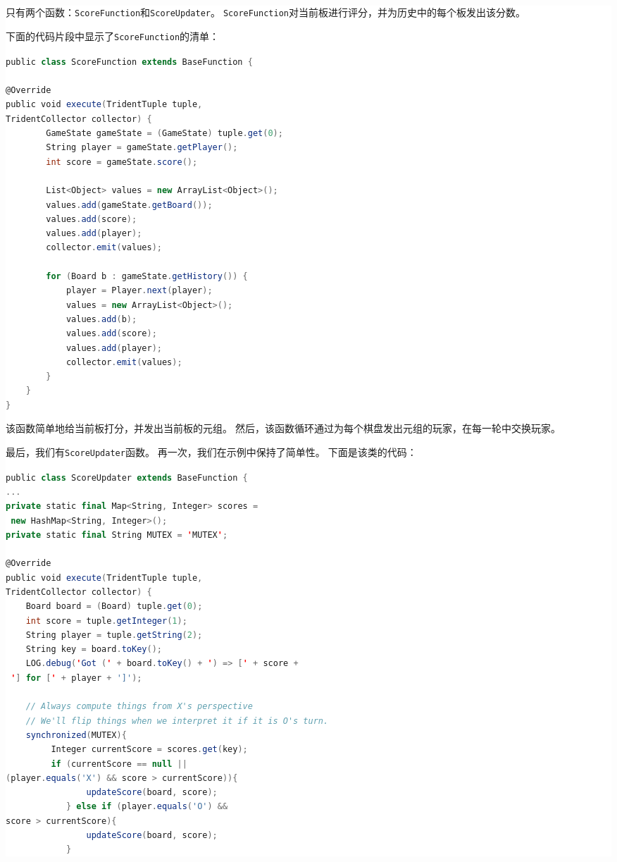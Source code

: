 ```scala
```

只有两个函数：`ScoreFunction`和`ScoreUpdater`。 `ScoreFunction`对当前板进行评分，并为历史中的每个板发出该分数。

下面的代码片段中显示了`ScoreFunction`的清单：

```scala
public class ScoreFunction extends BaseFunction {

@Override
public void execute(TridentTuple tuple, 
TridentCollector collector) {
        GameState gameState = (GameState) tuple.get(0);
        String player = gameState.getPlayer();
        int score = gameState.score();

        List<Object> values = new ArrayList<Object>();
        values.add(gameState.getBoard());
        values.add(score);
        values.add(player);
        collector.emit(values);

        for (Board b : gameState.getHistory()) {
            player = Player.next(player);
            values = new ArrayList<Object>();
            values.add(b);
            values.add(score);
            values.add(player);
            collector.emit(values);
        }
    }
}
```

该函数简单地给当前板打分，并发出当前板的元组。 然后，该函数循环通过为每个棋盘发出元组的玩家，在每一轮中交换玩家。

最后，我们有`ScoreUpdater`函数。 再一次，我们在示例中保持了简单性。 下面是该类的代码：

```scala
public class ScoreUpdater extends BaseFunction {
...
private static final Map<String, Integer> scores =
 new HashMap<String, Integer>();
private static final String MUTEX = 'MUTEX';

@Override
public void execute(TridentTuple tuple,
TridentCollector collector) {
    Board board = (Board) tuple.get(0);
    int score = tuple.getInteger(1);
    String player = tuple.getString(2);
    String key = board.toKey();
    LOG.debug('Got (' + board.toKey() + ') => [' + score +
 '] for [' + player + ']');

    // Always compute things from X's perspective
    // We'll flip things when we interpret it if it is O's turn.
    synchronized(MUTEX){
         Integer currentScore = scores.get(key);
         if (currentScore == null ||
(player.equals('X') && score > currentScore)){
                updateScore(board, score);
            } else if (player.equals('O') &&
score > currentScore){
                updateScore(board, score);
            }
```